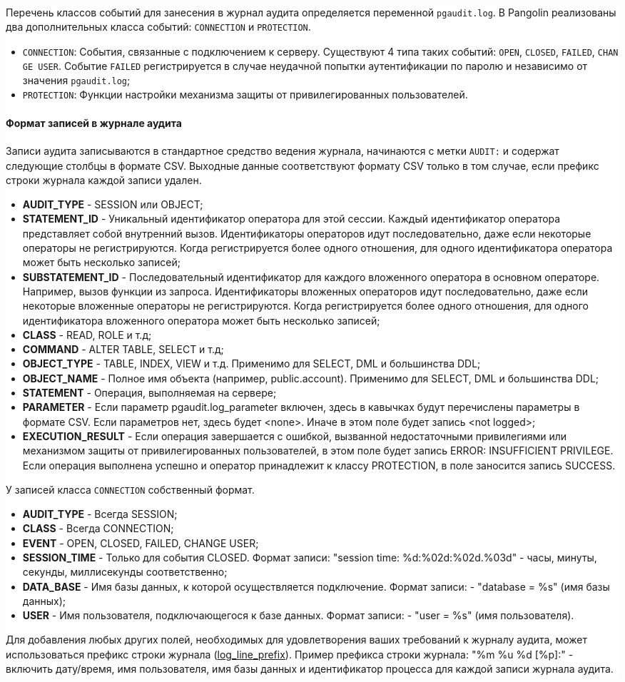 Перечень классов событий для занесения в журнал аудита определяется переменной `pgaudit.log`. В Pangolin реализованы два дополнительных класса событий: `CONNECTION` и `PROTECTION`.

-   `CONNECTION`: События, связанные с подключением к серверу. Существуют 4 типа таких событий: `OPEN`, `CLOSED`, `FAILED`, `CHANGE USER`. Событие `FAILED` регистрируется в случае неудачной попытки аутентификации по паролю и независимо от значения `pgaudit.log`;
-   `PROTECTION`: Функции настройки механизма защиты от привилегированных пользователей.

#### Формат записей в журнале аудита

Записи аудита записываются в стандартное средство ведения журнала, начинаются с метки `AUDIT:` и содержат следующие столбцы в формате CSV. Выходные данные соответствуют формату CSV только в том случае, если префикс строки журнала каждой записи удален.

-   **AUDIT\_TYPE** - SESSION или OBJECT;
-   **STATEMENT\_ID** - Уникальный идентификатор оператора для этой сессии. Каждый идентификатор оператора представляет собой внутренний вызов. Идентификаторы операторов идут последовательно, даже если некоторые операторы не регистрируются. Когда регистрируется более одного отношения, для одного идентификатора оператора может быть несколько записей;
-   **SUBSTATEMENT\_ID** - Последовательный идентификатор для каждого вложенного оператора в основном операторе. Например, вызов функции из запроса. Идентификаторы вложенных операторов идут последовательно, даже если некоторые вложенные операторы не регистрируются. Когда регистрируется более одного отношения, для одного идентификатора вложенного оператора может быть несколько записей;
-   **CLASS** - READ, ROLE и т.д;
-   **COMMAND** - ALTER TABLE, SELECT и т.д;
-   **OBJECT\_TYPE** - TABLE, INDEX, VIEW и т.д. Применимо для SELECT, DML и большинства DDL;
-   **OBJECT\_NAME** - Полное имя объекта (например, public.account). Применимо для SELECT, DML и большинства DDL;
-   **STATEMENT** - Операция, выполняемая на сервере;
-   **PARAMETER** - Если параметр pgaudit.log\_parameter включен, здесь в кавычках будут перечислены параметры в формате CSV. Если параметров нет, здесь будет &lt;none&gt;. Иначе в этом поле будет запись &lt;not logged&gt;;
-   **EXECUTION\_RESULT** - Если операция завершается с ошибкой, вызванной недостаточными привилегиями или механизмом защиты от привилегированных пользователей, в этом поле будет запись ERROR: INSUFFICIENT PRIVILEGE. Если операция выполнена успешно и оператор принадлежит к классу PROTECTION, в поле заносится запись SUCCESS.

У записей класса `CONNECTION` собственный формат.

-   **AUDIT\_TYPE** - Всегда SESSION;
-   **CLASS** - Всегда CONNECTION;
-   **EVENT** - OPEN, CLOSED, FAILED, CHANGE USER;
-   **SESSION\_TIME** - Только для события CLOSED. Формат записи: "session time: %d:%02d:%02d.%03d" - часы, минуты, секунды, миллисекунды соответственно;
-   **DATA\_BASE** - Имя базы данных, к которой осуществляется подключение. Формат записи: - "database = %s" (имя базы данных);
-   **USER** - Имя пользователя, подключающегося к базе данных. Формат записи: - "user = %s" (имя пользователя).

Для добавления любых других полей, необходимых для удовлетворения ваших требований к журналу аудита, может использоваться префикс строки журнала ([log\_line\_prefix](http://www.postgresql.org/docs/11/static/runtime-config-logging.html#GUC-LOG-LINE-PREFIX)). Пример префикса строки журнала: "%m %u %d \[%p\]:" - включить дату/время, имя пользователя, имя базы данных и идентификатор процесса для каждой записи журнала аудита.
